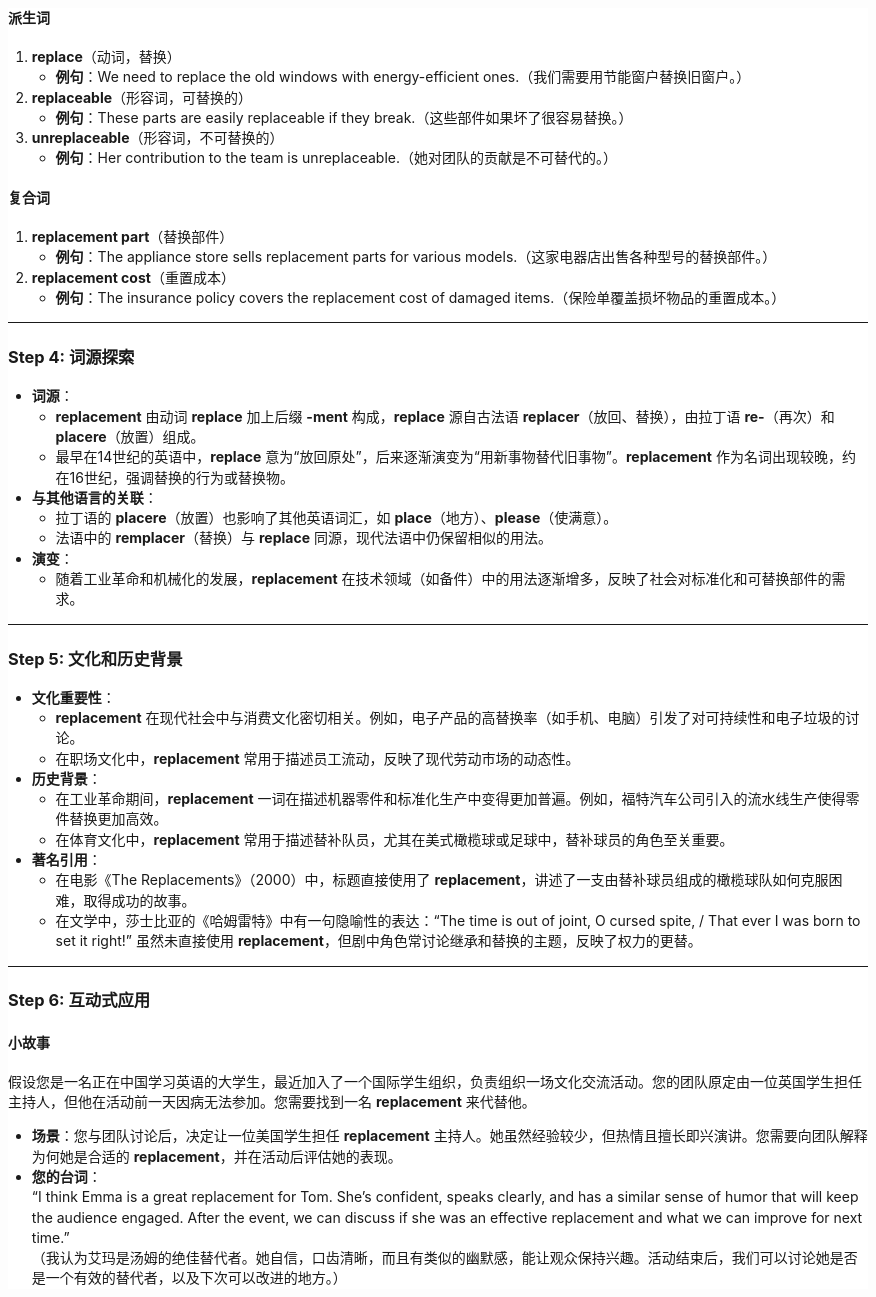 #### 派生词
1. **replace**（动词，替换）
   - **例句**：We need to replace the old windows with energy-efficient ones.（我们需要用节能窗户替换旧窗户。）
2. **replaceable**（形容词，可替换的）
   - **例句**：These parts are easily replaceable if they break.（这些部件如果坏了很容易替换。）
3. **unreplaceable**（形容词，不可替换的）
   - **例句**：Her contribution to the team is unreplaceable.（她对团队的贡献是不可替代的。）

#### 复合词
1. **replacement part**（替换部件）
   - **例句**：The appliance store sells replacement parts for various models.（这家电器店出售各种型号的替换部件。）
2. **replacement cost**（重置成本）
   - **例句**：The insurance policy covers the replacement cost of damaged items.（保险单覆盖损坏物品的重置成本。）

---

### Step 4: 词源探索

- **词源**：
  - **replacement** 由动词 **replace** 加上后缀 **-ment** 构成，**replace** 源自古法语 **replacer**（放回、替换），由拉丁语 **re-**（再次）和 **placere**（放置）组成。
  - 最早在14世纪的英语中，**replace** 意为“放回原处”，后来逐渐演变为“用新事物替代旧事物”。**replacement** 作为名词出现较晚，约在16世纪，强调替换的行为或替换物。
- **与其他语言的关联**：
  - 拉丁语的 **placere**（放置）也影响了其他英语词汇，如 **place**（地方）、**please**（使满意）。
  - 法语中的 **remplacer**（替换）与 **replace** 同源，现代法语中仍保留相似的用法。
- **演变**：
  - 随着工业革命和机械化的发展，**replacement** 在技术领域（如备件）中的用法逐渐增多，反映了社会对标准化和可替换部件的需求。

---

### Step 5: 文化和历史背景

- **文化重要性**：
  - **replacement** 在现代社会中与消费文化密切相关。例如，电子产品的高替换率（如手机、电脑）引发了对可持续性和电子垃圾的讨论。
  - 在职场文化中，**replacement** 常用于描述员工流动，反映了现代劳动市场的动态性。
- **历史背景**：
  - 在工业革命期间，**replacement** 一词在描述机器零件和标准化生产中变得更加普遍。例如，福特汽车公司引入的流水线生产使得零件替换更加高效。
  - 在体育文化中，**replacement** 常用于描述替补队员，尤其在美式橄榄球或足球中，替补球员的角色至关重要。
- **著名引用**：
  - 在电影《The Replacements》（2000）中，标题直接使用了 **replacement**，讲述了一支由替补球员组成的橄榄球队如何克服困难，取得成功的故事。
  - 在文学中，莎士比亚的《哈姆雷特》中有一句隐喻性的表达：“The time is out of joint, O cursed spite, / That ever I was born to set it right!” 虽然未直接使用 **replacement**，但剧中角色常讨论继承和替换的主题，反映了权力的更替。

---

### Step 6: 互动式应用

#### 小故事
假设您是一名正在中国学习英语的大学生，最近加入了一个国际学生组织，负责组织一场文化交流活动。您的团队原定由一位英国学生担任主持人，但他在活动前一天因病无法参加。您需要找到一名 **replacement** 来代替他。

- **场景**：您与团队讨论后，决定让一位美国学生担任 **replacement** 主持人。她虽然经验较少，但热情且擅长即兴演讲。您需要向团队解释为何她是合适的 **replacement**，并在活动后评估她的表现。
- **您的台词**：  
  “I think Emma is a great replacement for Tom. She’s confident, speaks clearly, and has a similar sense of humor that will keep the audience engaged. After the event, we can discuss if she was an effective replacement and what we can improve for next time.”  
  （我认为艾玛是汤姆的绝佳替代者。她自信，口齿清晰，而且有类似的幽默感，能让观众保持兴趣。活动结束后，我们可以讨论她是否是一个有效的替代者，以及下次可以改进的地方。）
